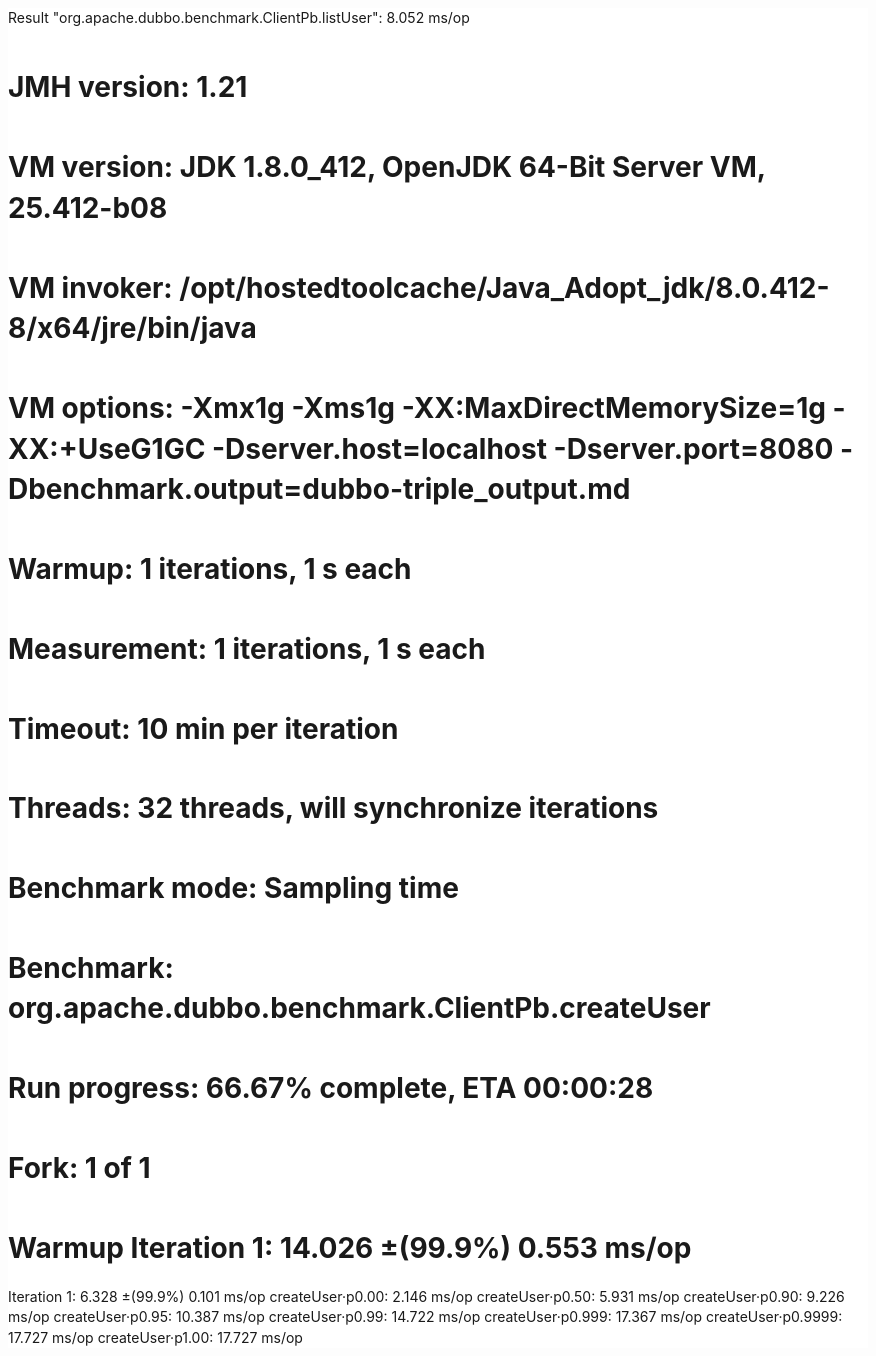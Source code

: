 
Result "org.apache.dubbo.benchmark.ClientPb.listUser":
  8.052 ms/op


# JMH version: 1.21
# VM version: JDK 1.8.0_412, OpenJDK 64-Bit Server VM, 25.412-b08
# VM invoker: /opt/hostedtoolcache/Java_Adopt_jdk/8.0.412-8/x64/jre/bin/java
# VM options: -Xmx1g -Xms1g -XX:MaxDirectMemorySize=1g -XX:+UseG1GC -Dserver.host=localhost -Dserver.port=8080 -Dbenchmark.output=dubbo-triple_output.md
# Warmup: 1 iterations, 1 s each
# Measurement: 1 iterations, 1 s each
# Timeout: 10 min per iteration
# Threads: 32 threads, will synchronize iterations
# Benchmark mode: Sampling time
# Benchmark: org.apache.dubbo.benchmark.ClientPb.createUser

# Run progress: 66.67% complete, ETA 00:00:28
# Fork: 1 of 1
# Warmup Iteration   1: 14.026 ±(99.9%) 0.553 ms/op
Iteration   1: 6.328 ±(99.9%) 0.101 ms/op
                 createUser·p0.00:   2.146 ms/op
                 createUser·p0.50:   5.931 ms/op
                 createUser·p0.90:   9.226 ms/op
                 createUser·p0.95:   10.387 ms/op
                 createUser·p0.99:   14.722 ms/op
                 createUser·p0.999:  17.367 ms/op
                 createUser·p0.9999: 17.727 ms/op
                 createUser·p1.00:   17.727 ms/op
